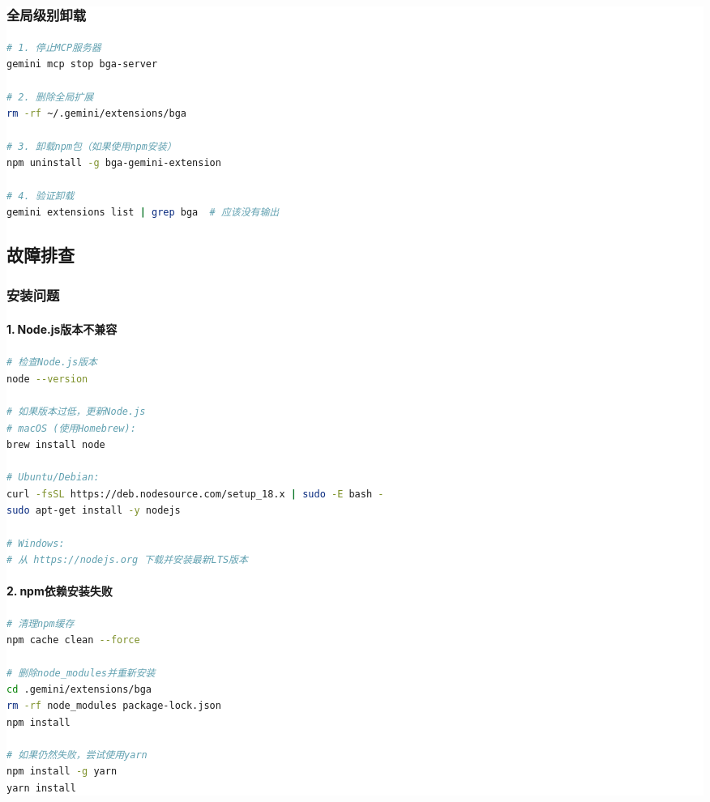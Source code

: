 ### 全局级别卸载

```bash
# 1. 停止MCP服务器
gemini mcp stop bga-server

# 2. 删除全局扩展
rm -rf ~/.gemini/extensions/bga

# 3. 卸载npm包（如果使用npm安装）
npm uninstall -g bga-gemini-extension

# 4. 验证卸载
gemini extensions list | grep bga  # 应该没有输出
```

## 故障排查

### 安装问题

#### 1. Node.js版本不兼容

```bash
# 检查Node.js版本
node --version

# 如果版本过低，更新Node.js
# macOS (使用Homebrew):
brew install node

# Ubuntu/Debian:
curl -fsSL https://deb.nodesource.com/setup_18.x | sudo -E bash -
sudo apt-get install -y nodejs

# Windows:
# 从 https://nodejs.org 下载并安装最新LTS版本
```

#### 2. npm依赖安装失败

```bash
# 清理npm缓存
npm cache clean --force

# 删除node_modules并重新安装
cd .gemini/extensions/bga
rm -rf node_modules package-lock.json
npm install

# 如果仍然失败，尝试使用yarn
npm install -g yarn
yarn install
```
